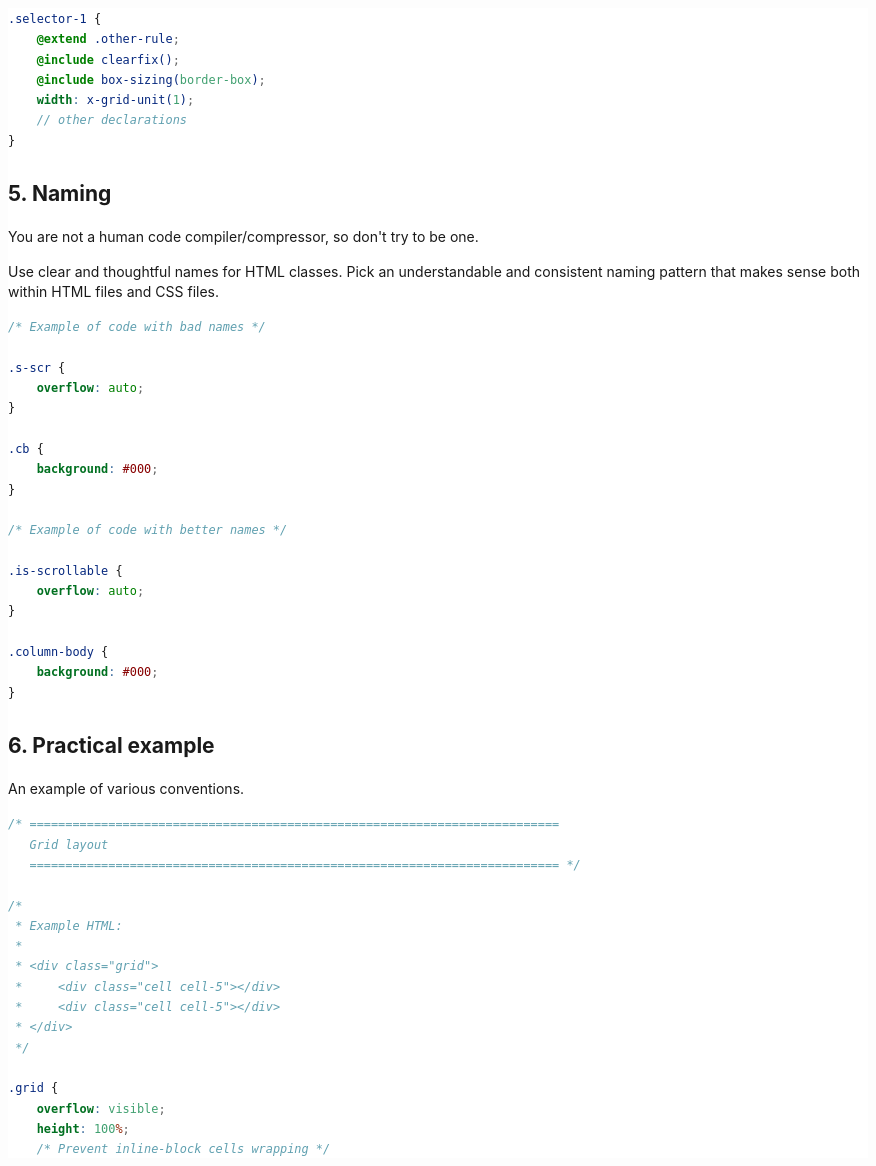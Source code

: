 ```scss
.selector-1 {
    @extend .other-rule;
    @include clearfix();
    @include box-sizing(border-box);
    width: x-grid-unit(1);
    // other declarations
}
```


<a name="naming"></a>
## 5. Naming

You are not a human code compiler/compressor, so don't try to be one.

Use clear and thoughtful names for HTML classes. Pick an understandable and
consistent naming pattern that makes sense both within HTML files and CSS
files.

```css
/* Example of code with bad names */

.s-scr {
    overflow: auto;
}

.cb {
    background: #000;
}

/* Example of code with better names */

.is-scrollable {
    overflow: auto;
}

.column-body {
    background: #000;
}
```


<a name="example"></a>
## 6. Practical example

An example of various conventions.

```css
/* ==========================================================================
   Grid layout
   ========================================================================== */

/*
 * Example HTML:
 *
 * <div class="grid">
 *     <div class="cell cell-5"></div>
 *     <div class="cell cell-5"></div>
 * </div>
 */

.grid {
    overflow: visible;
    height: 100%;
    /* Prevent inline-block cells wrapping */
```
